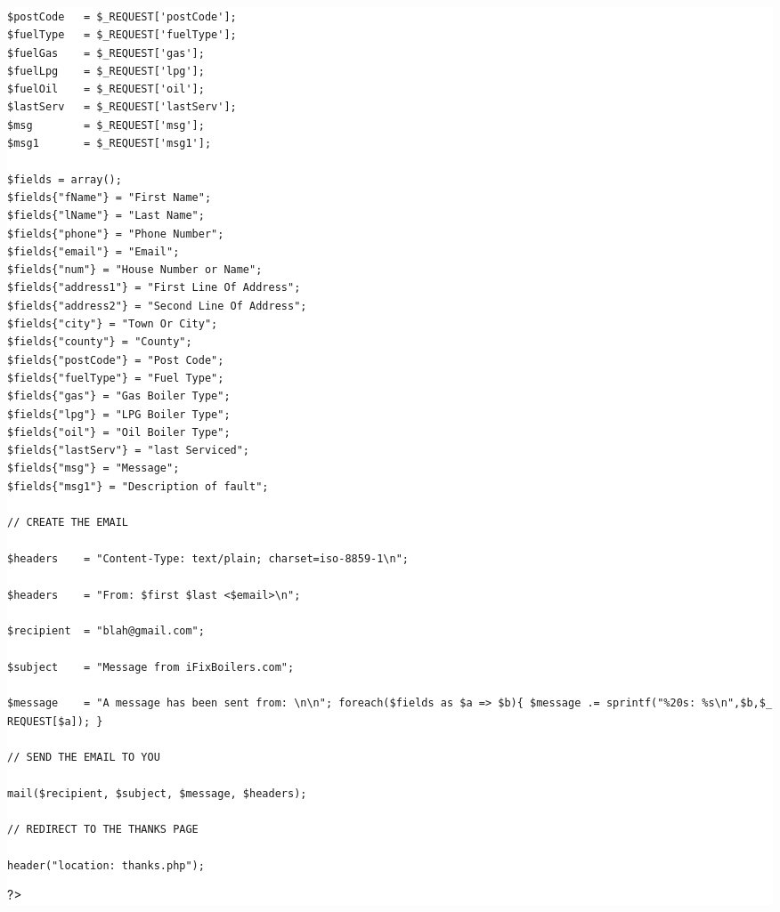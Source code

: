 ```
$postCode   = $_REQUEST['postCode'];
$fuelType   = $_REQUEST['fuelType'];
$fuelGas    = $_REQUEST['gas'];
$fuelLpg    = $_REQUEST['lpg'];
$fuelOil    = $_REQUEST['oil'];
$lastServ   = $_REQUEST['lastServ'];
$msg        = $_REQUEST['msg'];
$msg1       = $_REQUEST['msg1'];

$fields = array();
$fields{"fName"} = "First Name";
$fields{"lName"} = "Last Name";
$fields{"phone"} = "Phone Number";
$fields{"email"} = "Email";
$fields{"num"} = "House Number or Name";
$fields{"address1"} = "First Line Of Address";
$fields{"address2"} = "Second Line Of Address";
$fields{"city"} = "Town Or City";
$fields{"county"} = "County";
$fields{"postCode"} = "Post Code";
$fields{"fuelType"} = "Fuel Type";
$fields{"gas"} = "Gas Boiler Type";
$fields{"lpg"} = "LPG Boiler Type";
$fields{"oil"} = "Oil Boiler Type";
$fields{"lastServ"} = "last Serviced";
$fields{"msg"} = "Message";
$fields{"msg1"} = "Description of fault";

// CREATE THE EMAIL

$headers    = "Content-Type: text/plain; charset=iso-8859-1\n";

$headers    = "From: $first $last <$email>\n";

$recipient  = "blah@gmail.com";

$subject    = "Message from iFixBoilers.com";

$message    = "A message has been sent from: \n\n"; foreach($fields as $a => $b){ $message .= sprintf("%20s: %s\n",$b,$_REQUEST[$a]); }

// SEND THE EMAIL TO YOU

mail($recipient, $subject, $message, $headers);

// REDIRECT TO THE THANKS PAGE

header("location: thanks.php"); 
```

?>
